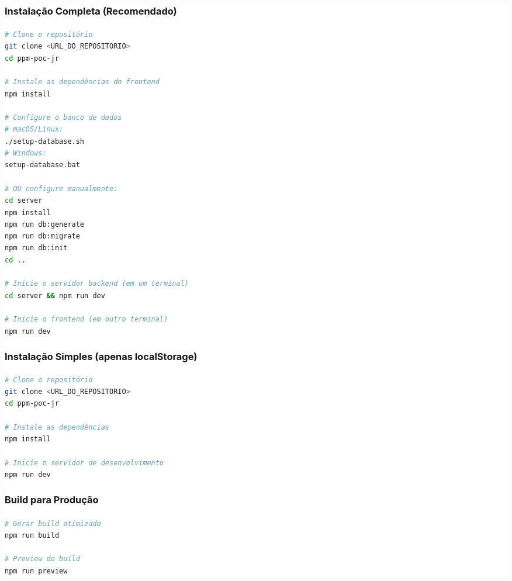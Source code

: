 ### Instalação Completa (Recomendado)

```bash
# Clone o repositório
git clone <URL_DO_REPOSITORIO>
cd ppm-poc-jr

# Instale as dependências do frontend
npm install

# Configure o banco de dados
# macOS/Linux:
./setup-database.sh
# Windows:
setup-database.bat

# OU configure manualmente:
cd server
npm install
npm run db:generate
npm run db:migrate
npm run db:init
cd ..

# Inicie o servidor backend (em um terminal)
cd server && npm run dev

# Inicie o frontend (em outro terminal)
npm run dev
```

### Instalação Simples (apenas localStorage)

```bash
# Clone o repositório
git clone <URL_DO_REPOSITORIO>
cd ppm-poc-jr

# Instale as dependências
npm install

# Inicie o servidor de desenvolvimento
npm run dev
```

### Build para Produção
```bash
# Gerar build otimizado
npm run build

# Preview do build
npm run preview
```
